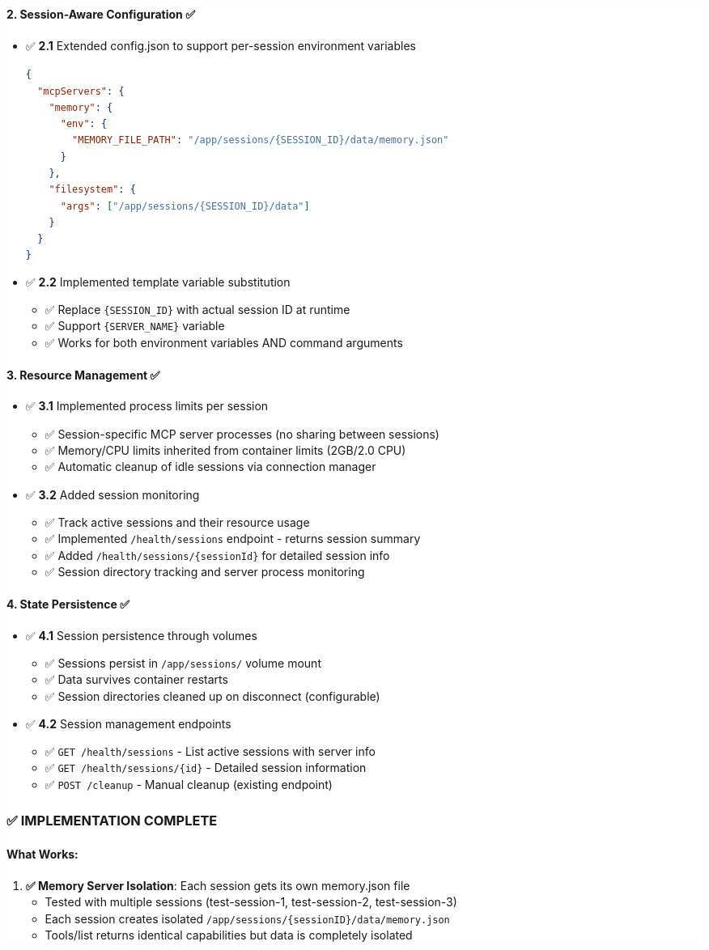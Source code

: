 #### 2. Session-Aware Configuration ✅
- ✅ **2.1** Extended config.json to support per-session environment variables
  ```json
  {
    "mcpServers": {
      "memory": {
        "env": {
          "MEMORY_FILE_PATH": "/app/sessions/{SESSION_ID}/data/memory.json"
        }
      },
      "filesystem": {
        "args": ["/app/sessions/{SESSION_ID}/data"]
      }
    }
  }
  ```
  
- ✅ **2.2** Implemented template variable substitution
  - ✅ Replace `{SESSION_ID}` with actual session ID at runtime
  - ✅ Support `{SERVER_NAME}` variable
  - ✅ Works for both environment variables AND command arguments

#### 3. Resource Management ✅
- ✅ **3.1** Implemented process limits per session
  - ✅ Session-specific MCP server processes (no sharing between sessions)
  - ✅ Memory/CPU limits inherited from container limits (2GB/2.0 CPU)
  - ✅ Automatic cleanup of idle sessions via connection manager

- ✅ **3.2** Added session monitoring
  - ✅ Track active sessions and their resource usage
  - ✅ Implemented `/health/sessions` endpoint - returns session summary
  - ✅ Added `/health/sessions/{sessionId}` for detailed session info
  - ✅ Session directory tracking and server process monitoring

#### 4. State Persistence ✅
- ✅ **4.1** Session persistence through volumes
  - ✅ Sessions persist in `/app/sessions/` volume mount
  - ✅ Data survives container restarts
  - ✅ Session directories cleaned up on disconnect (configurable)

- ✅ **4.2** Session management endpoints
  - ✅ `GET /health/sessions` - List active sessions with server info
  - ✅ `GET /health/sessions/{id}` - Detailed session information
  - ✅ `POST /cleanup` - Manual cleanup (existing endpoint)

### ✅ IMPLEMENTATION COMPLETE

#### What Works:
1. **✅ Memory Server Isolation**: Each session gets its own memory.json file
   - Tested with multiple sessions (test-session-1, test-session-2, test-session-3)
   - Each session creates isolated `/app/sessions/{sessionID}/data/memory.json`
   - Tools/list returns identical capabilities but data is completely isolated
